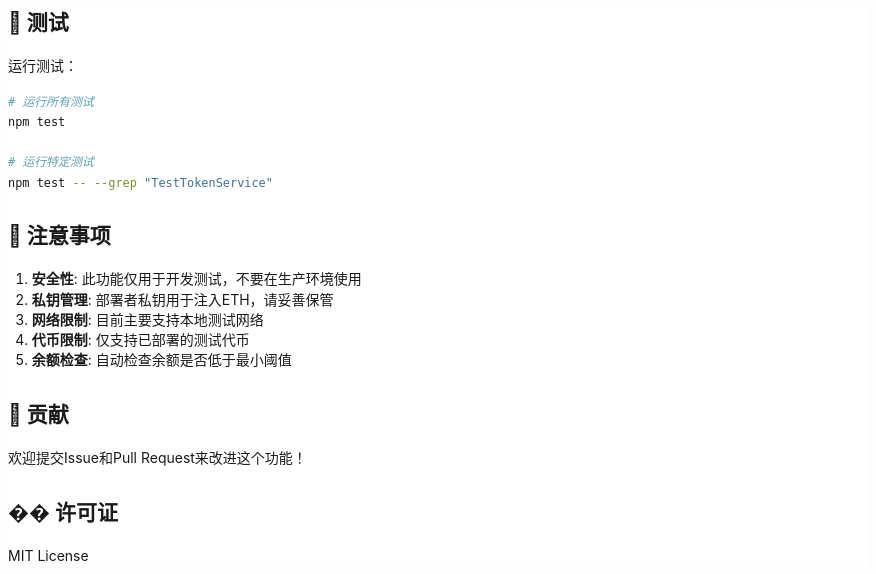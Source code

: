 ## 🧪 测试

运行测试：

```bash
# 运行所有测试
npm test

# 运行特定测试
npm test -- --grep "TestTokenService"
```

## 📝 注意事项

1. **安全性**: 此功能仅用于开发测试，不要在生产环境使用
2. **私钥管理**: 部署者私钥用于注入ETH，请妥善保管
3. **网络限制**: 目前主要支持本地测试网络
4. **代币限制**: 仅支持已部署的测试代币
5. **余额检查**: 自动检查余额是否低于最小阈值

## 🤝 贡献

欢迎提交Issue和Pull Request来改进这个功能！

## �� 许可证

MIT License 